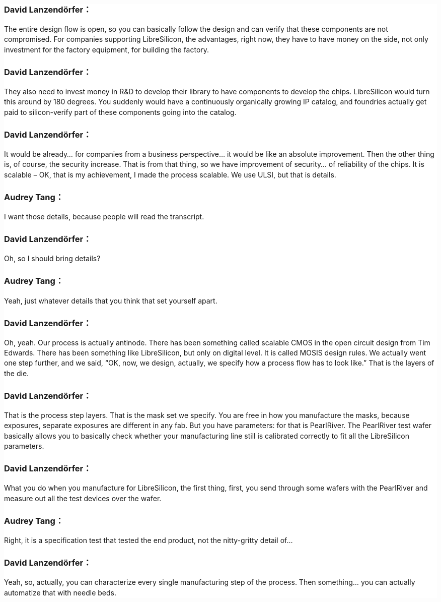 ### David Lanzendörfer：
The entire design flow is open, so you can basically follow the design and can verify that these components are not compromised. For companies supporting LibreSilicon, the advantages, right now, they have to have money on the side, not only investment for the factory equipment, for building the factory.

### David Lanzendörfer：
They also need to invest money in R&#x26;D to develop their library to have components to develop the chips. LibreSilicon would turn this around by 180 degrees. You suddenly would have a continuously organically growing IP catalog, and foundries actually get paid to silicon-verify part of these components going into the catalog.

### David Lanzendörfer：
It would be already… for companies from a business perspective… it would be like an absolute improvement. Then the other thing is, of course, the security increase. That is from that thing, so we have improvement of security… of reliability of the chips. It is scalable – OK, that is my achievement, I made the process scalable. We use ULSI, but that is details.

### Audrey Tang：
I want those details, because people will read the transcript.

### David Lanzendörfer：
Oh, so I should bring details?

### Audrey Tang：
Yeah, just whatever details that you think that set yourself apart.

### David Lanzendörfer：
Oh, yeah. Our process is actually antinode. There has been something called scalable CMOS in the open circuit design from Tim Edwards. There has been something like LibreSilicon, but only on digital level. It is called MOSIS design rules. We actually went one step further, and we said, “OK, now, we design, actually, we specify how a process flow has to look like.” That is the layers of the die.

### David Lanzendörfer：
That is the process step layers. That is the mask set we specify. You are free in how you manufacture the masks, because exposures, separate exposures are different in any fab. But you have parameters: for that is PearlRiver. The PearlRiver test wafer basically allows you to basically check whether your manufacturing line still is calibrated correctly to fit all the LibreSilicon parameters.

### David Lanzendörfer：
What you do when you manufacture for LibreSilicon, the first thing, first, you send through some wafers with the PearlRiver and measure out all the test devices over the wafer.

### Audrey Tang：
Right, it is a specification test that tested the end product, not the nitty-gritty detail of…

### David Lanzendörfer：
Yeah, so, actually, you can characterize every single manufacturing step of the process. Then something… you can actually automatize that with needle beds.
